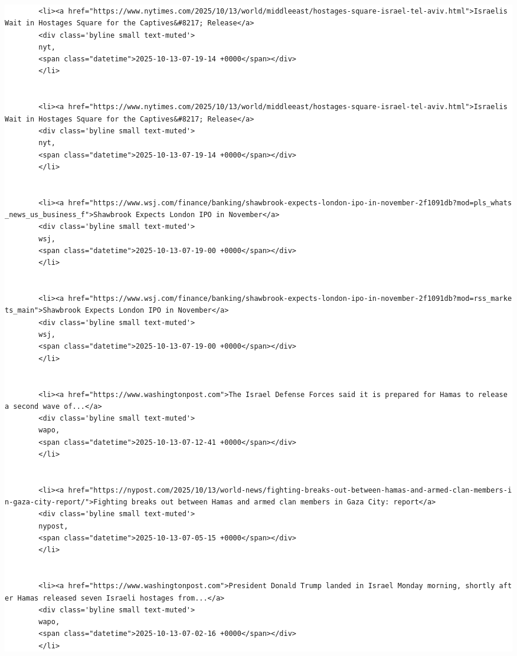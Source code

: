 
            <li><a href="https://www.nytimes.com/2025/10/13/world/middleeast/hostages-square-israel-tel-aviv.html">Israelis Wait in Hostages Square for the Captives&#8217; Release</a>
            <div class='byline small text-muted'>
            nyt, 
            <span class="datetime">2025-10-13-07-19-14 +0000</span></div>
            </li>
        

            <li><a href="https://www.nytimes.com/2025/10/13/world/middleeast/hostages-square-israel-tel-aviv.html">Israelis Wait in Hostages Square for the Captives&#8217; Release</a>
            <div class='byline small text-muted'>
            nyt, 
            <span class="datetime">2025-10-13-07-19-14 +0000</span></div>
            </li>
        

            <li><a href="https://www.wsj.com/finance/banking/shawbrook-expects-london-ipo-in-november-2f1091db?mod=pls_whats_news_us_business_f">Shawbrook Expects London IPO in November</a>
            <div class='byline small text-muted'>
            wsj, 
            <span class="datetime">2025-10-13-07-19-00 +0000</span></div>
            </li>
        

            <li><a href="https://www.wsj.com/finance/banking/shawbrook-expects-london-ipo-in-november-2f1091db?mod=rss_markets_main">Shawbrook Expects London IPO in November</a>
            <div class='byline small text-muted'>
            wsj, 
            <span class="datetime">2025-10-13-07-19-00 +0000</span></div>
            </li>
        

            <li><a href="https://www.washingtonpost.com">The Israel Defense Forces said it is prepared for Hamas to release a second wave of...</a>
            <div class='byline small text-muted'>
            wapo, 
            <span class="datetime">2025-10-13-07-12-41 +0000</span></div>
            </li>
        

            <li><a href="https://nypost.com/2025/10/13/world-news/fighting-breaks-out-between-hamas-and-armed-clan-members-in-gaza-city-report/">Fighting breaks out between Hamas and armed clan members in Gaza City: report</a>
            <div class='byline small text-muted'>
            nypost, 
            <span class="datetime">2025-10-13-07-05-15 +0000</span></div>
            </li>
        

            <li><a href="https://www.washingtonpost.com">President Donald Trump landed in Israel Monday morning, shortly after Hamas released seven Israeli hostages from...</a>
            <div class='byline small text-muted'>
            wapo, 
            <span class="datetime">2025-10-13-07-02-16 +0000</span></div>
            </li>
        